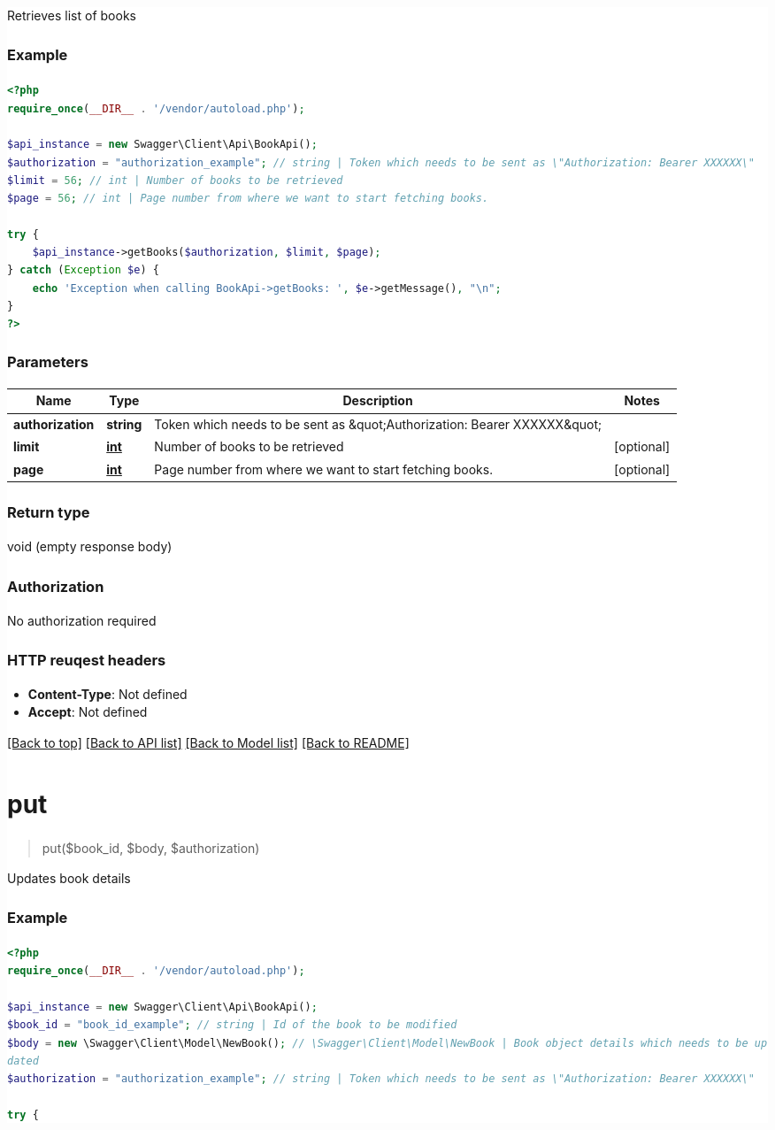 Retrieves list of books

### Example 
```php
<?php
require_once(__DIR__ . '/vendor/autoload.php');

$api_instance = new Swagger\Client\Api\BookApi();
$authorization = "authorization_example"; // string | Token which needs to be sent as \"Authorization: Bearer XXXXXX\" 
$limit = 56; // int | Number of books to be retrieved
$page = 56; // int | Page number from where we want to start fetching books.

try { 
    $api_instance->getBooks($authorization, $limit, $page);
} catch (Exception $e) {
    echo 'Exception when calling BookApi->getBooks: ', $e->getMessage(), "\n";
}
?>
```

### Parameters

Name | Type | Description  | Notes
------------- | ------------- | ------------- | -------------
 **authorization** | **string**| Token which needs to be sent as \&quot;Authorization: Bearer XXXXXX\&quot;  | 
 **limit** | [**int**](.md)| Number of books to be retrieved | [optional] 
 **page** | [**int**](.md)| Page number from where we want to start fetching books. | [optional] 

### Return type

void (empty response body)

### Authorization

No authorization required

### HTTP reuqest headers

 - **Content-Type**: Not defined
 - **Accept**: Not defined

[[Back to top]](#) [[Back to API list]](../README.md#documentation-for-api-endpoints) [[Back to Model list]](../README.md#documentation-for-models) [[Back to README]](../README.md)

# **put**
> put($book_id, $body, $authorization)

Updates book details

### Example 
```php
<?php
require_once(__DIR__ . '/vendor/autoload.php');

$api_instance = new Swagger\Client\Api\BookApi();
$book_id = "book_id_example"; // string | Id of the book to be modified
$body = new \Swagger\Client\Model\NewBook(); // \Swagger\Client\Model\NewBook | Book object details which needs to be updated
$authorization = "authorization_example"; // string | Token which needs to be sent as \"Authorization: Bearer XXXXXX\" 

try { 
```